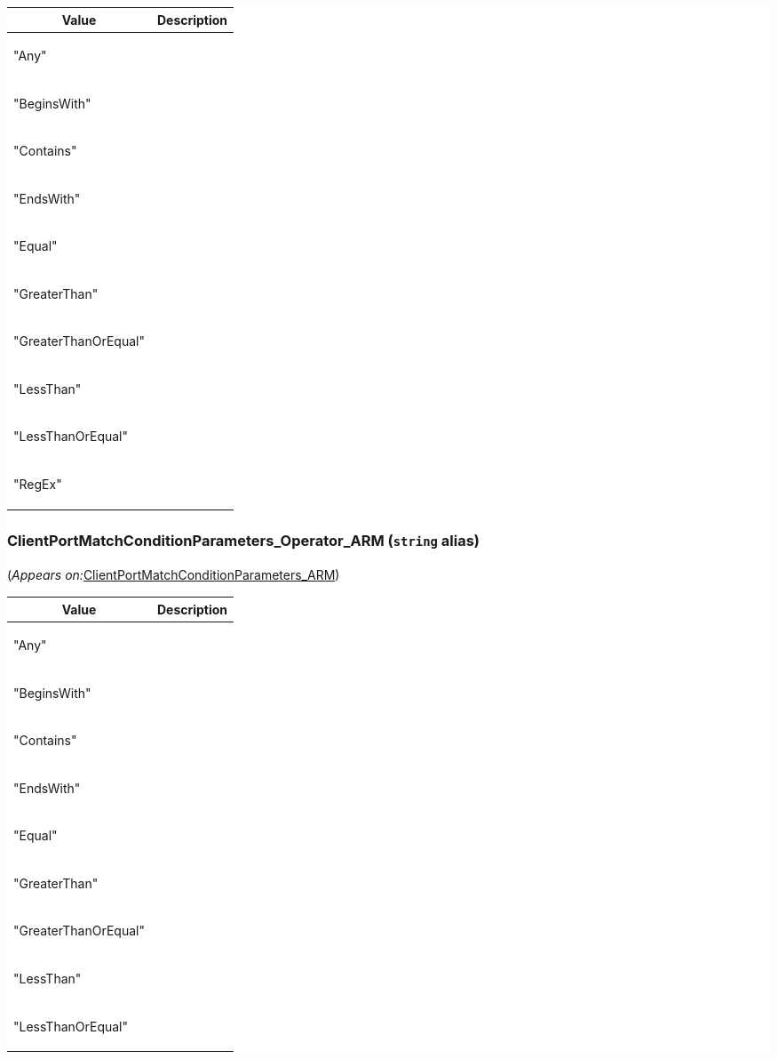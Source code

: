 </div>
<table>
<thead>
<tr>
<th>Value</th>
<th>Description</th>
</tr>
</thead>
<tbody><tr><td><p>&#34;Any&#34;</p></td>
<td></td>
</tr><tr><td><p>&#34;BeginsWith&#34;</p></td>
<td></td>
</tr><tr><td><p>&#34;Contains&#34;</p></td>
<td></td>
</tr><tr><td><p>&#34;EndsWith&#34;</p></td>
<td></td>
</tr><tr><td><p>&#34;Equal&#34;</p></td>
<td></td>
</tr><tr><td><p>&#34;GreaterThan&#34;</p></td>
<td></td>
</tr><tr><td><p>&#34;GreaterThanOrEqual&#34;</p></td>
<td></td>
</tr><tr><td><p>&#34;LessThan&#34;</p></td>
<td></td>
</tr><tr><td><p>&#34;LessThanOrEqual&#34;</p></td>
<td></td>
</tr><tr><td><p>&#34;RegEx&#34;</p></td>
<td></td>
</tr></tbody>
</table>
<h3 id="cdn.azure.com/v1api20210601.ClientPortMatchConditionParameters_Operator_ARM">ClientPortMatchConditionParameters_Operator_ARM
(<code>string</code> alias)</h3>
<p>
(<em>Appears on:</em><a href="#cdn.azure.com/v1api20210601.ClientPortMatchConditionParameters_ARM">ClientPortMatchConditionParameters_ARM</a>)
</p>
<div>
</div>
<table>
<thead>
<tr>
<th>Value</th>
<th>Description</th>
</tr>
</thead>
<tbody><tr><td><p>&#34;Any&#34;</p></td>
<td></td>
</tr><tr><td><p>&#34;BeginsWith&#34;</p></td>
<td></td>
</tr><tr><td><p>&#34;Contains&#34;</p></td>
<td></td>
</tr><tr><td><p>&#34;EndsWith&#34;</p></td>
<td></td>
</tr><tr><td><p>&#34;Equal&#34;</p></td>
<td></td>
</tr><tr><td><p>&#34;GreaterThan&#34;</p></td>
<td></td>
</tr><tr><td><p>&#34;GreaterThanOrEqual&#34;</p></td>
<td></td>
</tr><tr><td><p>&#34;LessThan&#34;</p></td>
<td></td>
</tr><tr><td><p>&#34;LessThanOrEqual&#34;</p></td>
<td></td>